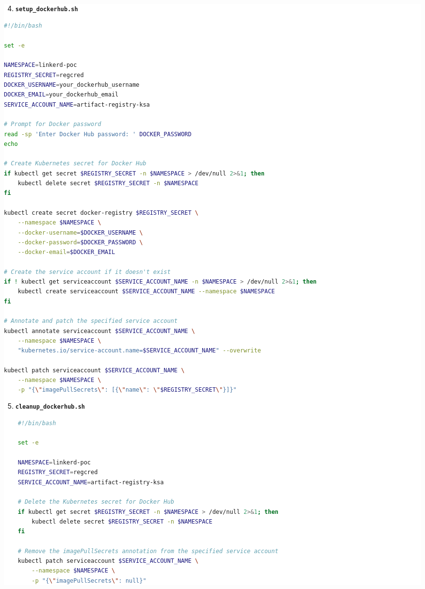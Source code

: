 4. **`setup_dockerhub.sh`**

```bash
#!/bin/bash

set -e

NAMESPACE=linkerd-poc
REGISTRY_SECRET=regcred
DOCKER_USERNAME=your_dockerhub_username
DOCKER_EMAIL=your_dockerhub_email
SERVICE_ACCOUNT_NAME=artifact-registry-ksa

# Prompt for Docker password
read -sp 'Enter Docker Hub password: ' DOCKER_PASSWORD
echo

# Create Kubernetes secret for Docker Hub
if kubectl get secret $REGISTRY_SECRET -n $NAMESPACE > /dev/null 2>&1; then
    kubectl delete secret $REGISTRY_SECRET -n $NAMESPACE
fi

kubectl create secret docker-registry $REGISTRY_SECRET \
    --namespace $NAMESPACE \
    --docker-username=$DOCKER_USERNAME \
    --docker-password=$DOCKER_PASSWORD \
    --docker-email=$DOCKER_EMAIL

# Create the service account if it doesn't exist
if ! kubectl get serviceaccount $SERVICE_ACCOUNT_NAME -n $NAMESPACE > /dev/null 2>&1; then
    kubectl create serviceaccount $SERVICE_ACCOUNT_NAME --namespace $NAMESPACE
fi

# Annotate and patch the specified service account
kubectl annotate serviceaccount $SERVICE_ACCOUNT_NAME \
    --namespace $NAMESPACE \
    "kubernetes.io/service-account.name=$SERVICE_ACCOUNT_NAME" --overwrite

kubectl patch serviceaccount $SERVICE_ACCOUNT_NAME \
    --namespace $NAMESPACE \
    -p "{\"imagePullSecrets\": [{\"name\": \"$REGISTRY_SECRET\"}]}"

```

5. **`cleanup_dockerhub.sh`**

```bash
    #!/bin/bash

    set -e

    NAMESPACE=linkerd-poc
    REGISTRY_SECRET=regcred
    SERVICE_ACCOUNT_NAME=artifact-registry-ksa

    # Delete the Kubernetes secret for Docker Hub
    if kubectl get secret $REGISTRY_SECRET -n $NAMESPACE > /dev/null 2>&1; then
        kubectl delete secret $REGISTRY_SECRET -n $NAMESPACE
    fi

    # Remove the imagePullSecrets annotation from the specified service account
    kubectl patch serviceaccount $SERVICE_ACCOUNT_NAME \
        --namespace $NAMESPACE \
        -p "{\"imagePullSecrets\": null}"
```
